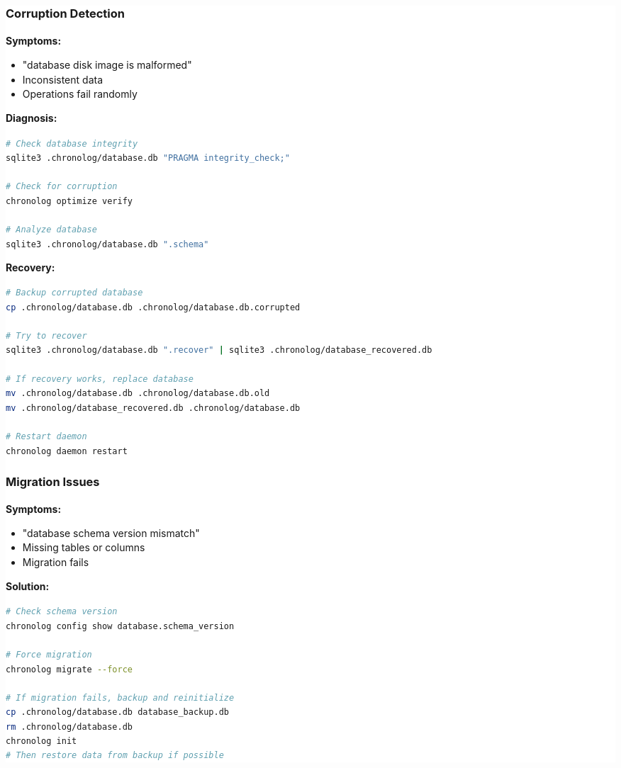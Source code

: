 ### Corruption Detection

**Symptoms:**
- "database disk image is malformed"
- Inconsistent data
- Operations fail randomly

**Diagnosis:**
```bash
# Check database integrity
sqlite3 .chronolog/database.db "PRAGMA integrity_check;"

# Check for corruption
chronolog optimize verify

# Analyze database
sqlite3 .chronolog/database.db ".schema"
```

**Recovery:**
```bash
# Backup corrupted database
cp .chronolog/database.db .chronolog/database.db.corrupted

# Try to recover
sqlite3 .chronolog/database.db ".recover" | sqlite3 .chronolog/database_recovered.db

# If recovery works, replace database
mv .chronolog/database.db .chronolog/database.db.old
mv .chronolog/database_recovered.db .chronolog/database.db

# Restart daemon
chronolog daemon restart
```

### Migration Issues

**Symptoms:**
- "database schema version mismatch"
- Missing tables or columns
- Migration fails

**Solution:**
```bash
# Check schema version
chronolog config show database.schema_version

# Force migration
chronolog migrate --force

# If migration fails, backup and reinitialize
cp .chronolog/database.db database_backup.db
rm .chronolog/database.db
chronolog init
# Then restore data from backup if possible
```
